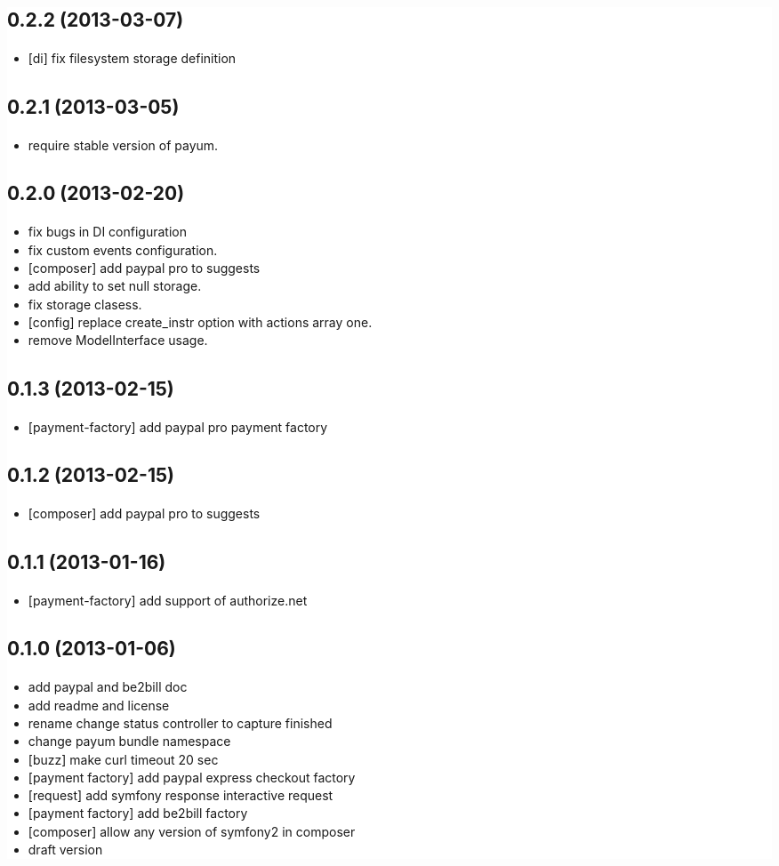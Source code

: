 ## 0.2.2 (2013-03-07)

* [di] fix filesystem storage definition

## 0.2.1 (2013-03-05)

* require stable version of payum.

## 0.2.0 (2013-02-20)

* fix bugs in DI configuration
* fix custom events configuration.
* [composer] add paypal pro to suggests
* add ability to set null storage.
* fix storage clasess.
* [config] replace create_instr option with actions array one.
* remove ModelInterface usage.

## 0.1.3 (2013-02-15)

* [payment-factory]  add paypal pro payment factory

## 0.1.2 (2013-02-15)

* [composer] add paypal pro to suggests

## 0.1.1 (2013-01-16)

* [payment-factory] add support of authorize.net

## 0.1.0 (2013-01-06)

* add paypal and be2bill doc
* add readme and license
* rename change status controller to capture finished
* change payum bundle namespace
* [buzz] make curl timeout 20 sec
* [payment factory] add paypal express checkout factory
* [request] add symfony response interactive request
* [payment factory] add be2bill factory
* [composer] allow any version of symfony2 in composer
* draft version

